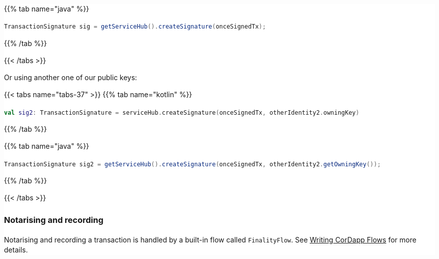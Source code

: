 

{{% tab name="java" %}}
```java
TransactionSignature sig = getServiceHub().createSignature(onceSignedTx);

```
{{% /tab %}}

{{< /tabs >}}

Or using another one of our public keys:

{{< tabs name="tabs-37" >}}
{{% tab name="kotlin" %}}
```kotlin
val sig2: TransactionSignature = serviceHub.createSignature(onceSignedTx, otherIdentity2.owningKey)

```
{{% /tab %}}



{{% tab name="java" %}}
```java
TransactionSignature sig2 = getServiceHub().createSignature(onceSignedTx, otherIdentity2.getOwningKey());

```
{{% /tab %}}

{{< /tabs >}}


### Notarising and recording

Notarising and recording a transaction is handled by a built-in flow called `FinalityFlow`. See [Writing CorDapp Flows](api-flows.md) for
more details.

